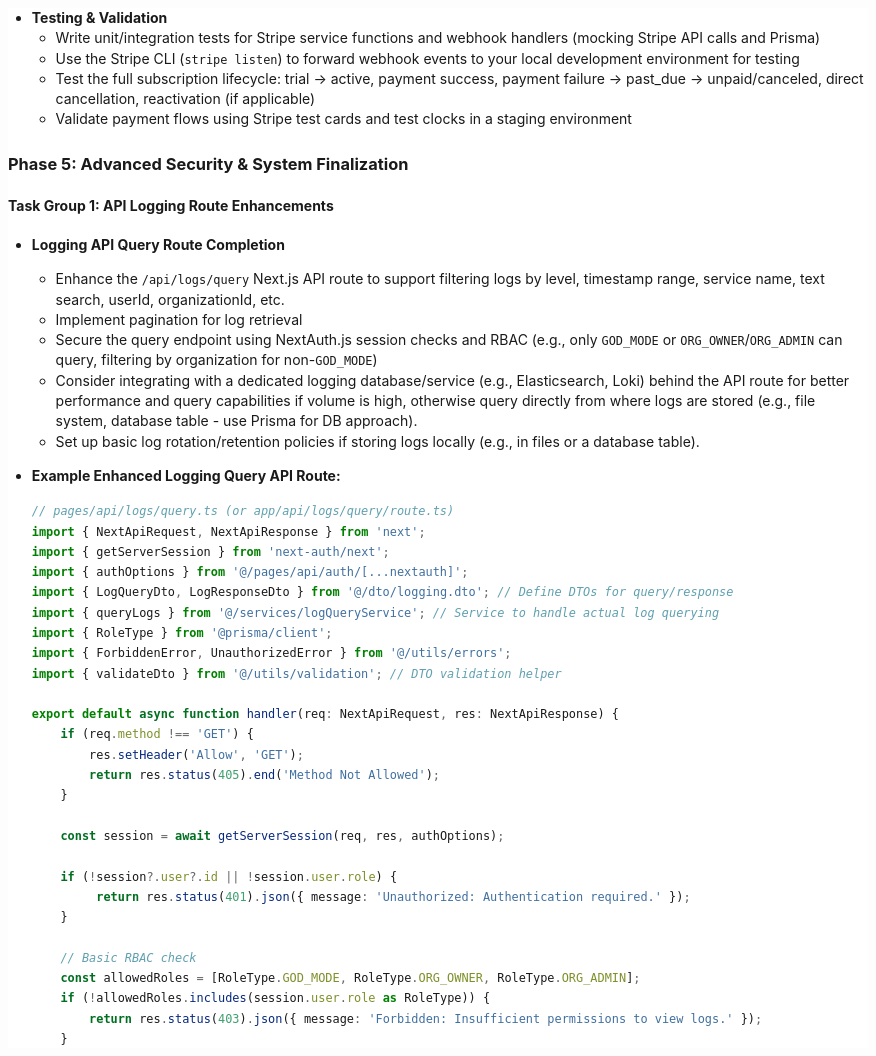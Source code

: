 *   **Testing & Validation**
    *   Write unit/integration tests for Stripe service functions and webhook handlers (mocking Stripe API calls and Prisma)
    *   Use the Stripe CLI (`stripe listen`) to forward webhook events to your local development environment for testing
    *   Test the full subscription lifecycle: trial -> active, payment success, payment failure -> past_due -> unpaid/canceled, direct cancellation, reactivation (if applicable)
    *   Validate payment flows using Stripe test cards and test clocks in a staging environment

### Phase 5: Advanced Security & System Finalization

#### Task Group 1: API Logging Route Enhancements

*   **Logging API Query Route Completion**
    *   Enhance the `/api/logs/query` Next.js API route to support filtering logs by level, timestamp range, service name, text search, userId, organizationId, etc.
    *   Implement pagination for log retrieval
    *   Secure the query endpoint using NextAuth.js session checks and RBAC (e.g., only `GOD_MODE` or `ORG_OWNER`/`ORG_ADMIN` can query, filtering by organization for non-`GOD_MODE`)
    *   Consider integrating with a dedicated logging database/service (e.g., Elasticsearch, Loki) behind the API route for better performance and query capabilities if volume is high, otherwise query directly from where logs are stored (e.g., file system, database table - use Prisma for DB approach).
    *   Set up basic log rotation/retention policies if storing logs locally (e.g., in files or a database table).

*   **Example Enhanced Logging Query API Route:**
    ```typescript
    // pages/api/logs/query.ts (or app/api/logs/query/route.ts)
    import { NextApiRequest, NextApiResponse } from 'next';
    import { getServerSession } from 'next-auth/next';
    import { authOptions } from '@/pages/api/auth/[...nextauth]';
    import { LogQueryDto, LogResponseDto } from '@/dto/logging.dto'; // Define DTOs for query/response
    import { queryLogs } from '@/services/logQueryService'; // Service to handle actual log querying
    import { RoleType } from '@prisma/client';
    import { ForbiddenError, UnauthorizedError } from '@/utils/errors';
    import { validateDto } from '@/utils/validation'; // DTO validation helper

    export default async function handler(req: NextApiRequest, res: NextApiResponse) {
        if (req.method !== 'GET') {
            res.setHeader('Allow', 'GET');
            return res.status(405).end('Method Not Allowed');
        }

        const session = await getServerSession(req, res, authOptions);

        if (!session?.user?.id || !session.user.role) {
             return res.status(401).json({ message: 'Unauthorized: Authentication required.' });
        }

        // Basic RBAC check
        const allowedRoles = [RoleType.GOD_MODE, RoleType.ORG_OWNER, RoleType.ORG_ADMIN];
        if (!allowedRoles.includes(session.user.role as RoleType)) {
            return res.status(403).json({ message: 'Forbidden: Insufficient permissions to view logs.' });
        }
